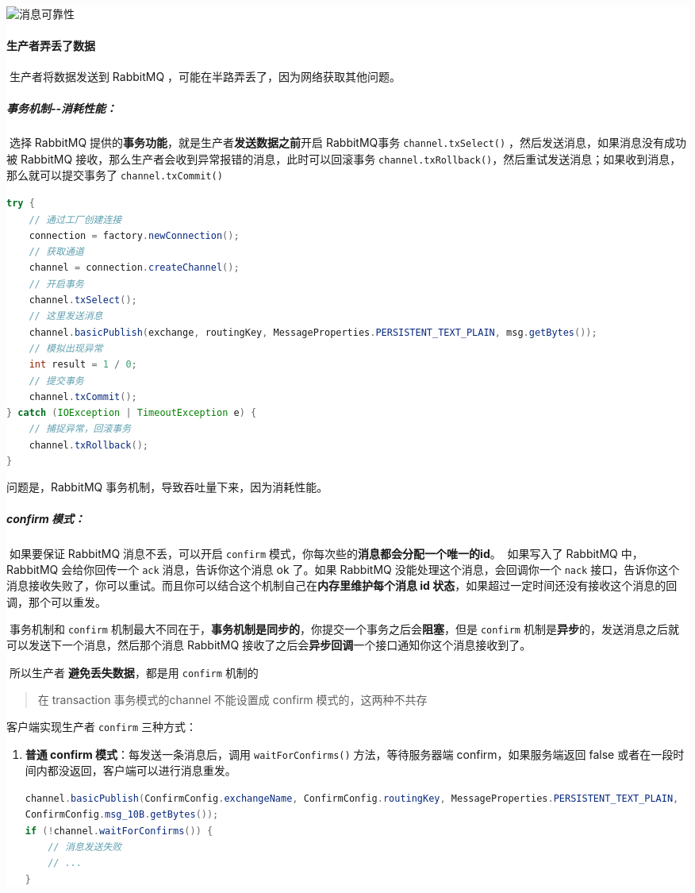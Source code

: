 ![消息可靠性](https://raw.githubusercontent.com/lingzhexi/blogImage/master/img/2022/03/202203071602457.png)

#### 生产者弄丢了数据

​	生产者将数据发送到 RabbitMQ ，可能在半路弄丢了，因为网络获取其他问题。

##### 事务机制--消耗性能：

​	选择 RabbitMQ 提供的**事务功能**，就是生产者**发送数据之前**开启 RabbitMQ事务 `channel.txSelect()` ，然后发送消息，如果消息没有成功被 RabbitMQ 接收，那么生产者会收到异常报错的消息，此时可以回滚事务 `channel.txRollback()`，然后重试发送消息；如果收到消息，那么就可以提交事务了 `channel.txCommit()`

```java
try {
    // 通过工厂创建连接
    connection = factory.newConnection();
    // 获取通道
    channel = connection.createChannel();
    // 开启事务
    channel.txSelect();
    // 这里发送消息
    channel.basicPublish(exchange, routingKey, MessageProperties.PERSISTENT_TEXT_PLAIN, msg.getBytes());
    // 模拟出现异常
    int result = 1 / 0;
    // 提交事务
    channel.txCommit();
} catch (IOException | TimeoutException e) {
    // 捕捉异常，回滚事务
    channel.txRollback();
}
```

问题是，RabbitMQ 事务机制，导致吞吐量下来，因为消耗性能。

##### confirm 模式：

​	如果要保证 RabbitMQ 消息不丢，可以开启 `confirm` 模式，你每次些的**消息都会分配一个唯一的id**。
​	如果写入了 RabbitMQ 中，RabbitMQ 会给你回传一个 `ack` 消息，告诉你这个消息 ok 了。如果 RabbitMQ 没能处理这个消息，会回调你一个 `nack` 接口，告诉你这个消息接收失败了，你可以重试。而且你可以结合这个机制自己在**内存里维护每个消息 id 状态**，如果超过一定时间还没有接收这个消息的回调，那个可以重发。

​	事务机制和 `confirm` 机制最大不同在于，**事务机制是同步的**，你提交一个事务之后会**阻塞**，但是 `confirm` 机制是**异步**的，发送消息之后就可以发送下一个消息，然后那个消息 RabbitMQ 接收了之后会**异步回调**一个接口通知你这个消息接收到了。

​	所以生产者 **避免丢失数据**，都是用 `confirm` 机制的

> 在 transaction 事务模式的channel 不能设置成 confirm 模式的，这两种不共存

客户端实现生产者 `confirm` 三种方式：

1. **普通 confirm 模式**：每发送一条消息后，调用 `waitForConfirms()` 方法，等待服务器端 confirm，如果服务端返回 false 或者在一段时间内都没返回，客户端可以进行消息重发。

   ```java
   channel.basicPublish(ConfirmConfig.exchangeName, ConfirmConfig.routingKey, MessageProperties.PERSISTENT_TEXT_PLAIN, ConfirmConfig.msg_10B.getBytes());
   if (!channel.waitForConfirms()) {
       // 消息发送失败
       // ...
   }
   ```

